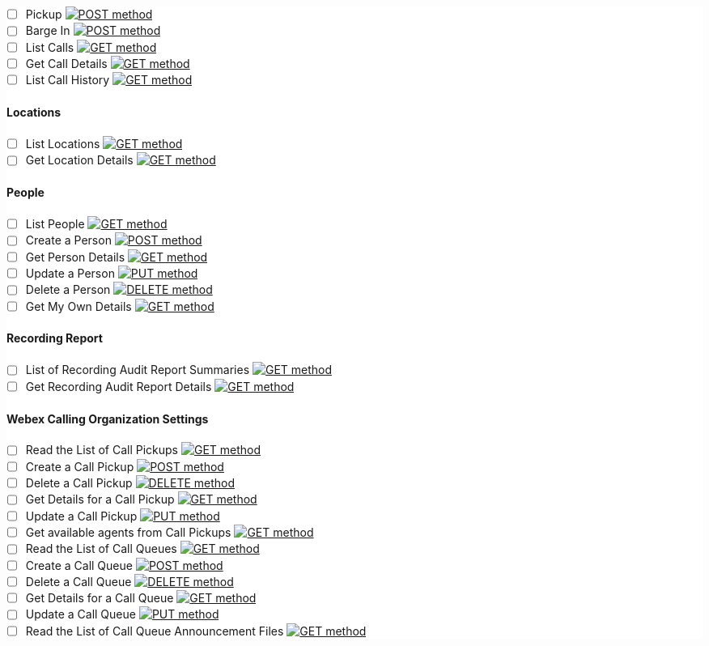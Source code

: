 - [ ] Pickup [![POST method](https://img.shields.io/static/v1.svg?label=&message=POST&color=orange)]()
- [ ] Barge In [![POST method](https://img.shields.io/static/v1.svg?label=&message=POST&color=orange)]()
- [ ] List Calls [![GET method](https://img.shields.io/static/v1.svg?label=&message=GET&color=green)]()
- [ ] Get Call Details [![GET method](https://img.shields.io/static/v1.svg?label=&message=GET&color=green)]()
- [ ] List Call History [![GET method](https://img.shields.io/static/v1.svg?label=&message=GET&color=green)]()

#### Locations

- [ ] List Locations [![GET method](https://img.shields.io/static/v1.svg?label=&message=GET&color=green)]()
- [ ] Get Location Details [![GET method](https://img.shields.io/static/v1.svg?label=&message=GET&color=green)]()

#### People

- [ ] List People [![GET method](https://img.shields.io/static/v1.svg?label=&message=GET&color=green)]()
- [ ] Create a Person [![POST method](https://img.shields.io/static/v1.svg?label=&message=POST&color=orange)]()
- [ ] Get Person Details [![GET method](https://img.shields.io/static/v1.svg?label=&message=GET&color=green)]()
- [ ] Update a Person [![PUT method](https://img.shields.io/static/v1.svg?label=&message=PUT&color=blue)]()
- [ ] Delete a Person [![DELETE method](https://img.shields.io/static/v1.svg?label=&message=DELETE&color=red)]()
- [ ] Get My Own Details [![GET method](https://img.shields.io/static/v1.svg?label=&message=GET&color=green)]()

#### Recording Report

- [ ] List of Recording Audit Report
  Summaries [![GET method](https://img.shields.io/static/v1.svg?label=&message=GET&color=green)]()
- [ ] Get Recording Audit Report
  Details [![GET method](https://img.shields.io/static/v1.svg?label=&message=GET&color=green)]()

#### Webex Calling Organization Settings

- [ ] Read the List of Call
  Pickups [![GET method](https://img.shields.io/static/v1.svg?label=&message=GET&color=green)]()
- [ ] Create a Call Pickup [![POST method](https://img.shields.io/static/v1.svg?label=&message=POST&color=orange)]()
- [ ] Delete a Call Pickup [![DELETE method](https://img.shields.io/static/v1.svg?label=&message=DELETE&color=red)]()
- [ ] Get Details for a Call
  Pickup [![GET method](https://img.shields.io/static/v1.svg?label=&message=GET&color=green)]()
- [ ] Update a Call Pickup [![PUT method](https://img.shields.io/static/v1.svg?label=&message=PUT&color=blue)]()
- [ ] Get available agents from Call
  Pickups [![GET method](https://img.shields.io/static/v1.svg?label=&message=GET&color=green)]()
- [ ] Read the List of Call
  Queues [![GET method](https://img.shields.io/static/v1.svg?label=&message=GET&color=green)]()
- [ ] Create a Call Queue [![POST method](https://img.shields.io/static/v1.svg?label=&message=POST&color=orange)]()
- [ ] Delete a Call Queue [![DELETE method](https://img.shields.io/static/v1.svg?label=&message=DELETE&color=red)]()
- [ ] Get Details for a Call
  Queue [![GET method](https://img.shields.io/static/v1.svg?label=&message=GET&color=green)]()
- [ ] Update a Call Queue [![PUT method](https://img.shields.io/static/v1.svg?label=&message=PUT&color=blue)]()
- [ ] Read the List of Call Queue Announcement
  Files [![GET method](https://img.shields.io/static/v1.svg?label=&message=GET&color=green)]()